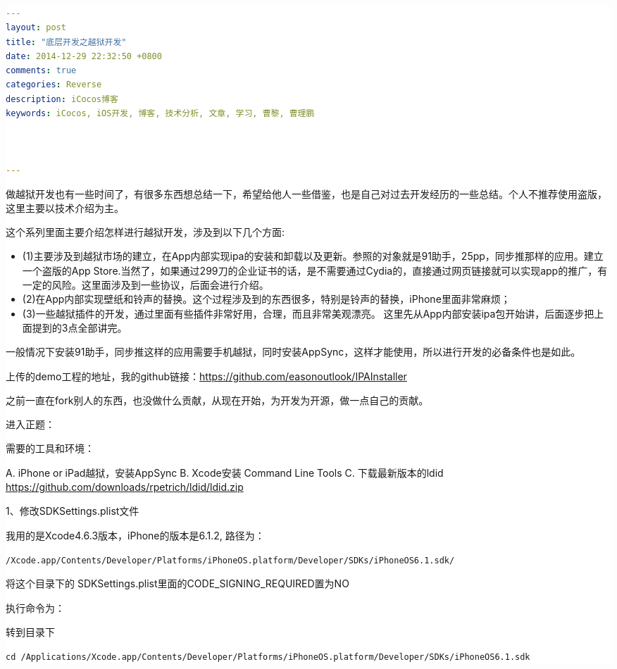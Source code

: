 ```yaml
---
layout: post
title: "底层开发之越狱开发"
date: 2014-12-29 22:32:50 +0800
comments: true
categories: Reverse
description: iCocos博客
keywords: iCocos, iOS开发, 博客, 技术分析, 文章, 学习, 曹黎, 曹理鹏



---
```




做越狱开发也有一些时间了，有很多东西想总结一下，希望给他人一些借鉴，也是自己对过去开发经历的一些总结。个人不推荐使用盗版，这里主要以技术介绍为主。

这个系列里面主要介绍怎样进行越狱开发，涉及到以下几个方面:








* (1)主要涉及到越狱市场的建立，在App内部实现ipa的安装和卸载以及更新。参照的对象就是91助手，25pp，同步推那样的应用。建立一个盗版的App Store.当然了，如果通过299刀的企业证书的话，是不需要通过Cydia的，直接通过网页链接就可以实现app的推广，有一定的风险。这里面涉及到一些协议，后面会进行介绍。
* (2)在App内部实现壁纸和铃声的替换。这个过程涉及到的东西很多，特别是铃声的替换，iPhone里面非常麻烦；
* (3)一些越狱插件的开发，通过里面有些插件非常好用，合理，而且非常美观漂亮。
这里先从App内部安装ipa包开始讲，后面逐步把上面提到的3点全部讲完。

一般情况下安装91助手，同步推这样的应用需要手机越狱，同时安装AppSync，这样才能使用，所以进行开发的必备条件也是如此。

上传的demo工程的地址，我的github链接：https://github.com/easonoutlook/IPAInstaller

之前一直在fork别人的东西，也没做什么贡献，从现在开始，为开发为开源，做一点自己的贡献。

 

进入正题：

需要的工具和环境：

A. iPhone or iPad越狱，安装AppSync
B. Xcode安装 Command Line Tools
C. 下载最新版本的ldid https://github.com/downloads/rpetrich/ldid/ldid.zip
 

1、修改SDKSettings.plist文件

我用的是Xcode4.6.3版本，iPhone的版本是6.1.2, 路径为：

	/Xcode.app/Contents/Developer/Platforms/iPhoneOS.platform/Developer/SDKs/iPhoneOS6.1.sdk/

将这个目录下的 SDKSettings.plist里面的CODE_SIGNING_REQUIRED置为NO

执行命令为：

转到目录下

	cd /Applications/Xcode.app/Contents/Developer/Platforms/iPhoneOS.platform/Developer/SDKs/iPhoneOS6.1.sdk
